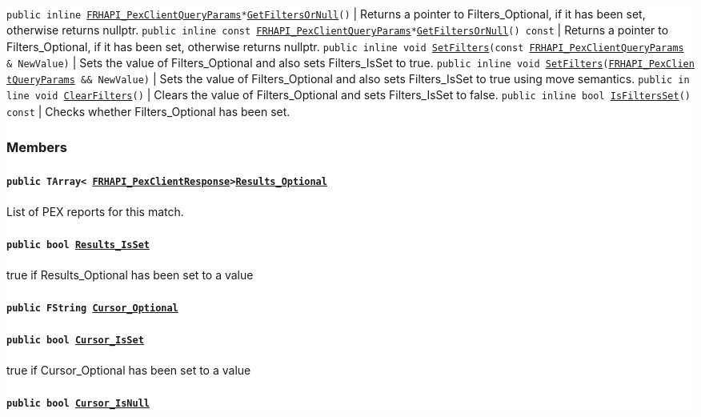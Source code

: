`public inline `[`FRHAPI_PexClientQueryParams`](RHAPI_PexClientQueryParams.md#structFRHAPI__PexClientQueryParams)` * `[`GetFiltersOrNull`](#structFRHAPI__PexClientPagedResponse_1ada61eeb6e096156867dd61e90a20568b)`()` | Returns a pointer to Filters_Optional, if it has been set, otherwise returns nullptr.
`public inline const `[`FRHAPI_PexClientQueryParams`](RHAPI_PexClientQueryParams.md#structFRHAPI__PexClientQueryParams)` * `[`GetFiltersOrNull`](#structFRHAPI__PexClientPagedResponse_1a161fb36bf6fdf3eef1244c8edac0da96)`() const` | Returns a pointer to Filters_Optional, if it has been set, otherwise returns nullptr.
`public inline void `[`SetFilters`](#structFRHAPI__PexClientPagedResponse_1a5886836d894686c43b891b04130d6ff8)`(const `[`FRHAPI_PexClientQueryParams`](RHAPI_PexClientQueryParams.md#structFRHAPI__PexClientQueryParams)` & NewValue)` | Sets the value of Filters_Optional and also sets Filters_IsSet to true.
`public inline void `[`SetFilters`](#structFRHAPI__PexClientPagedResponse_1a52b87f48f84d711085c7599d3b8ff485)`(`[`FRHAPI_PexClientQueryParams`](RHAPI_PexClientQueryParams.md#structFRHAPI__PexClientQueryParams)` && NewValue)` | Sets the value of Filters_Optional and also sets Filters_IsSet to true using move semantics.
`public inline void `[`ClearFilters`](#structFRHAPI__PexClientPagedResponse_1a4b428256793bec82e14173ad92e0e483)`()` | Clears the value of Filters_Optional and sets Filters_IsSet to false.
`public inline bool `[`IsFiltersSet`](#structFRHAPI__PexClientPagedResponse_1ad74d506eb03802f49a6426bbbd5cf143)`() const` | Checks whether Filters_Optional has been set.

### Members

#### `public TArray< `[`FRHAPI_PexClientResponse`](RHAPI_PexClientResponse.md#structFRHAPI__PexClientResponse)` > `[`Results_Optional`](#structFRHAPI__PexClientPagedResponse_1adad47f8bed21a4ae239f87f17c6d995f) <a id="structFRHAPI__PexClientPagedResponse_1adad47f8bed21a4ae239f87f17c6d995f"></a>

List of PEX reports for this match.

#### `public bool `[`Results_IsSet`](#structFRHAPI__PexClientPagedResponse_1ad2860220052c79c8bd663d2552c5356a) <a id="structFRHAPI__PexClientPagedResponse_1ad2860220052c79c8bd663d2552c5356a"></a>

true if Results_Optional has been set to a value

#### `public FString `[`Cursor_Optional`](#structFRHAPI__PexClientPagedResponse_1ae98a62c93ed61bea927f23ed7b3267ac) <a id="structFRHAPI__PexClientPagedResponse_1ae98a62c93ed61bea927f23ed7b3267ac"></a>

#### `public bool `[`Cursor_IsSet`](#structFRHAPI__PexClientPagedResponse_1a520b3c1c0b03311b5c74e09a5fdde2d9) <a id="structFRHAPI__PexClientPagedResponse_1a520b3c1c0b03311b5c74e09a5fdde2d9"></a>

true if Cursor_Optional has been set to a value

#### `public bool `[`Cursor_IsNull`](#structFRHAPI__PexClientPagedResponse_1abb88fc05ab34683e4122f862682700b9) <a id="structFRHAPI__PexClientPagedResponse_1abb88fc05ab34683e4122f862682700b9"></a>
